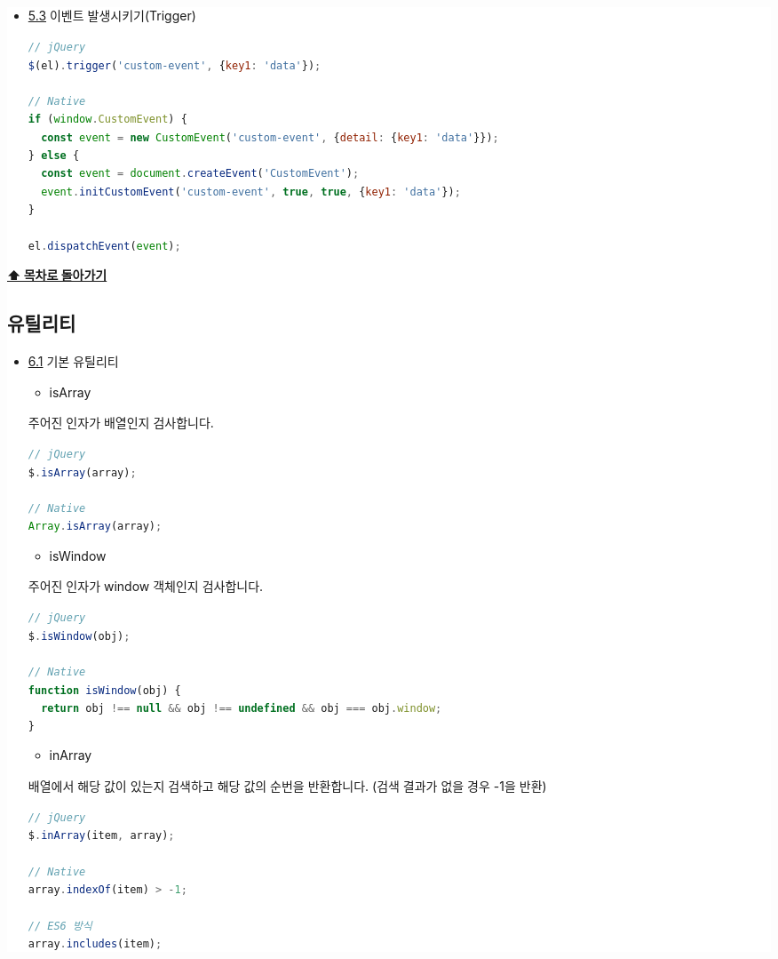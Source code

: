 - [5.3](#5.3) <a name='5.3'></a> 이벤트 발생시키기(Trigger)

  ```js
  // jQuery
  $(el).trigger('custom-event', {key1: 'data'});

  // Native
  if (window.CustomEvent) {
    const event = new CustomEvent('custom-event', {detail: {key1: 'data'}});
  } else {
    const event = document.createEvent('CustomEvent');
    event.initCustomEvent('custom-event', true, true, {key1: 'data'});
  }

  el.dispatchEvent(event);
  ```

**[⬆ 목차로 돌아가기](#목차)**

## 유틸리티

- [6.1](#6.1) <a name='6.1'></a> 기본 유틸리티

  + isArray

  주어진 인자가 배열인지 검사합니다.

  ```js
  // jQuery
  $.isArray(array);

  // Native
  Array.isArray(array);
  ```

  + isWindow

  주어진 인자가 window 객체인지 검사합니다.

  ```js
  // jQuery
  $.isWindow(obj);

  // Native
  function isWindow(obj) {
    return obj !== null && obj !== undefined && obj === obj.window;
  }
  ```
  + inArray

  배열에서 해당 값이 있는지 검색하고 해당 값의 순번을 반환합니다. (검색 결과가 없을 경우 -1을 반환)

  ```js
  // jQuery
  $.inArray(item, array);

  // Native
  array.indexOf(item) > -1;

  // ES6 방식
  array.includes(item);
  ```
